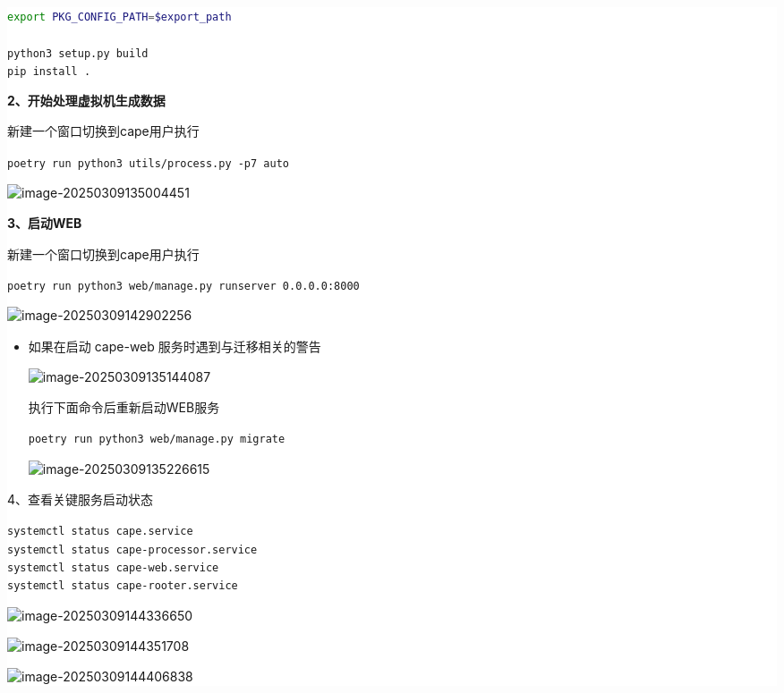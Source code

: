   ```bash
  export PKG_CONFIG_PATH=$export_path
  
  python3 setup.py build
  pip install .
  ```

  

**2、开始处理虚拟机生成数据**

新建一个窗口切换到cape用户执行

```
poetry run python3 utils/process.py -p7 auto
```

![image-20250309135004451](https://cdn.jsdelivr.net/gh/xmtxsec/picture/imgl/202503121058653.png)



**3、启动WEB**

新建一个窗口切换到cape用户执行

```
poetry run python3 web/manage.py runserver 0.0.0.0:8000
```

![image-20250309142902256](https://cdn.jsdelivr.net/gh/xmtxsec/picture/imgl/202503121058143.png)

- 如果在启动 cape-web 服务时遇到与迁移相关的警告

  ![image-20250309135144087](https://cdn.jsdelivr.net/gh/xmtxsec/picture/imgl/202503121059336.png)
  
  执行下面命令后重新启动WEB服务
  
  ```
  poetry run python3 web/manage.py migrate
  ```
  
  ![image-20250309135226615](https://cdn.jsdelivr.net/gh/xmtxsec/picture/imgl/202503121059447.png)



4、查看关键服务启动状态

```
systemctl status cape.service
systemctl status cape-processor.service
systemctl status cape-web.service
systemctl status cape-rooter.service
```

![image-20250309144336650](https://cdn.jsdelivr.net/gh/xmtxsec/picture/imgl/202503121059920.png)

![image-20250309144351708](https://cdn.jsdelivr.net/gh/xmtxsec/picture/imgl/202503121059126.png)

![image-20250309144406838](https://cdn.jsdelivr.net/gh/xmtxsec/picture/imgl/202503121059302.png)
